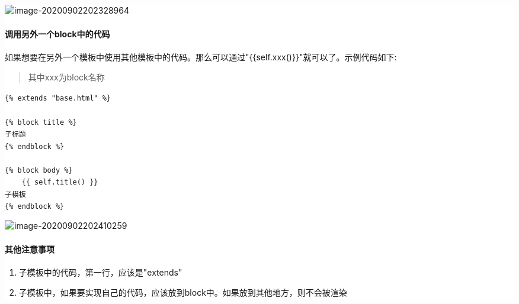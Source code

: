 ![image-20200902202328964](https://cdn.jsdelivr.net/gh/TheFoxFairy/notebook-picgo@master/img/20200926140352.png)

#### 调用另外一个block中的代码

如果想要在另外一个模板中使用其他模板中的代码。那么可以通过"{{self.xxx()}}"就可以了。示例代码如下:

>  其中xxx为block名称

```
{% extends "base.html" %}

{% block title %}
子标题
{% endblock %}

{% block body %}
    {{ self.title() }}
子模板
{% endblock %}
```

![image-20200902202410259](https://cdn.jsdelivr.net/gh/TheFoxFairy/notebook-picgo@master/img/20200926140353.png)

#### 其他注意事项

1. 子模板中的代码，第一行，应该是"extends"

2. 子模板中，如果要实现自己的代码，应该放到block中。如果放到其他地方，则不会被渲染
